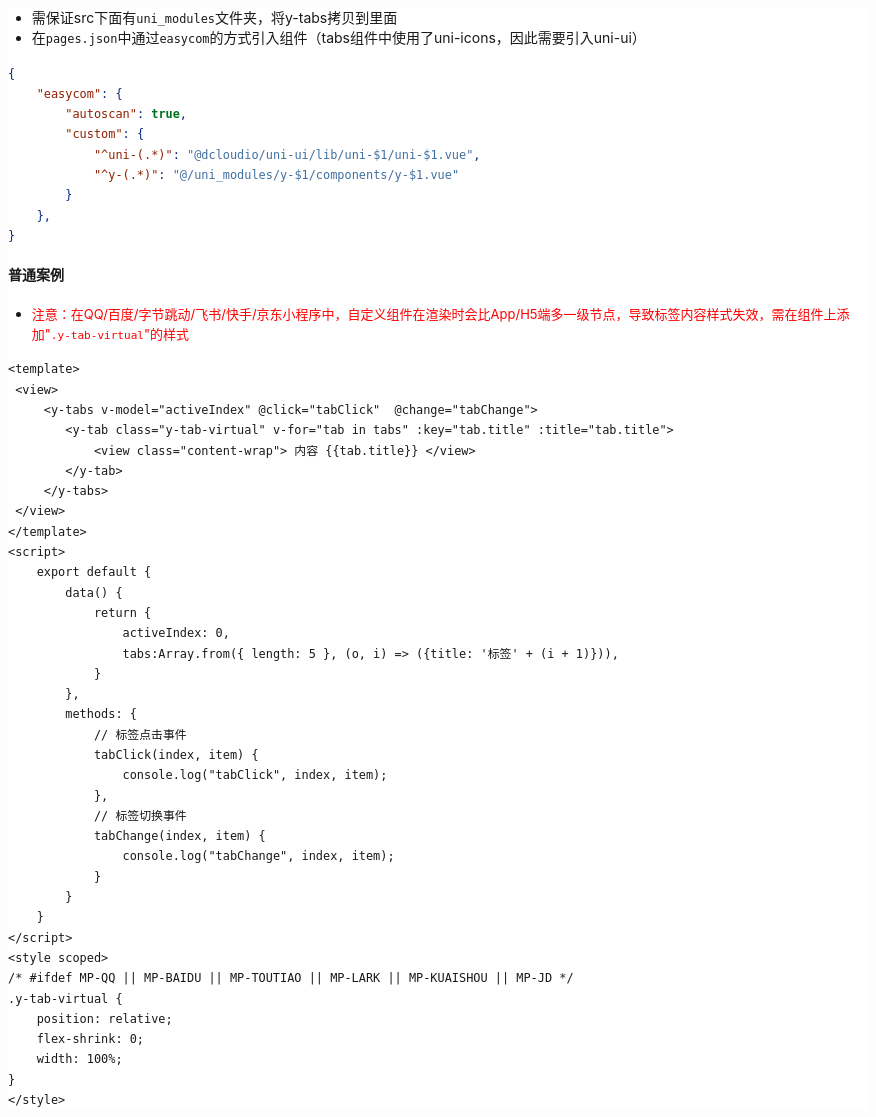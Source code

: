 + 需保证src下面有`uni_modules`文件夹，将y-tabs拷贝到里面
+ 在`pages.json`中通过`easycom`的方式引入组件（tabs组件中使用了uni-icons，因此需要引入uni-ui）
``` json
{
	"easycom": {
		"autoscan": true,
		"custom": {
			"^uni-(.*)": "@dcloudio/uni-ui/lib/uni-$1/uni-$1.vue",
			"^y-(.*)": "@/uni_modules/y-$1/components/y-$1.vue"
		}
	},
}
```


#### 普通案例
+ <font color="#ff0000" size="2">注意：在QQ/百度/字节跳动/飞书/快手/京东小程序中，自定义组件在渲染时会比App/H5端多一级节点，导致标签内容样式失效，需在组件上添加"`.y-tab-virtual`"的样式</font>

```
<template>
 <view>
	 <y-tabs v-model="activeIndex" @click="tabClick"  @change="tabChange">
	 	<y-tab class="y-tab-virtual" v-for="tab in tabs" :key="tab.title" :title="tab.title">
	 		<view class="content-wrap"> 内容 {{tab.title}} </view>
	 	</y-tab>
	 </y-tabs>
 </view>
</template>
<script>
	export default {
		data() {
			return {
				activeIndex: 0,
				tabs:Array.from({ length: 5 }, (o, i) => ({title: '标签' + (i + 1)})),
			}
		},
		methods: {
			// 标签点击事件
			tabClick(index, item) {
				console.log("tabClick", index, item);
			},
			// 标签切换事件
			tabChange(index, item) {
				console.log("tabChange", index, item);
			}
		}
	}
</script>
<style scoped>
/* #ifdef MP-QQ || MP-BAIDU || MP-TOUTIAO || MP-LARK || MP-KUAISHOU || MP-JD */
.y-tab-virtual {
	position: relative;
	flex-shrink: 0;
	width: 100%;
}
</style>

```

